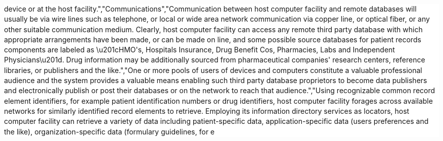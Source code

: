device or at the host facility.","Communications","Communication between host computer facility  and remote databases  will usually be via wire lines such as telephone, or local or wide area network communication via copper line, or optical fiber, or any other suitable communication medium. Clearly, host computer facility  can access any remote third party database with which appropriate arrangements have been made, or can be made on line, and some possible source databases for patient records components are labeled as \u201cHMO's, Hospitals Insurance, Drug Benefit Cos, Pharmacies, Labs and Independent Physicians\u201d. Drug information may be additionally sourced from pharmaceutical companies' research centers, reference libraries, or publishers and the like.","One or more pools of users of devices  and computers  constitute a valuable professional audience and the system provides a valuable means enabling such third party database proprietors to become data publishers and electronically publish or post their databases or on the network to reach that audience.","Using recognizable common record element identifiers, for example patient identification numbers or drug identifiers, host computer facility  forages across available networks for similarly identified record elements to retrieve. Employing its information directory services as locators, host computer facility can retrieve a variety of data including patient-specific data, application-specific data (users preferences and the like), organization-specific data (formulary guidelines, for e